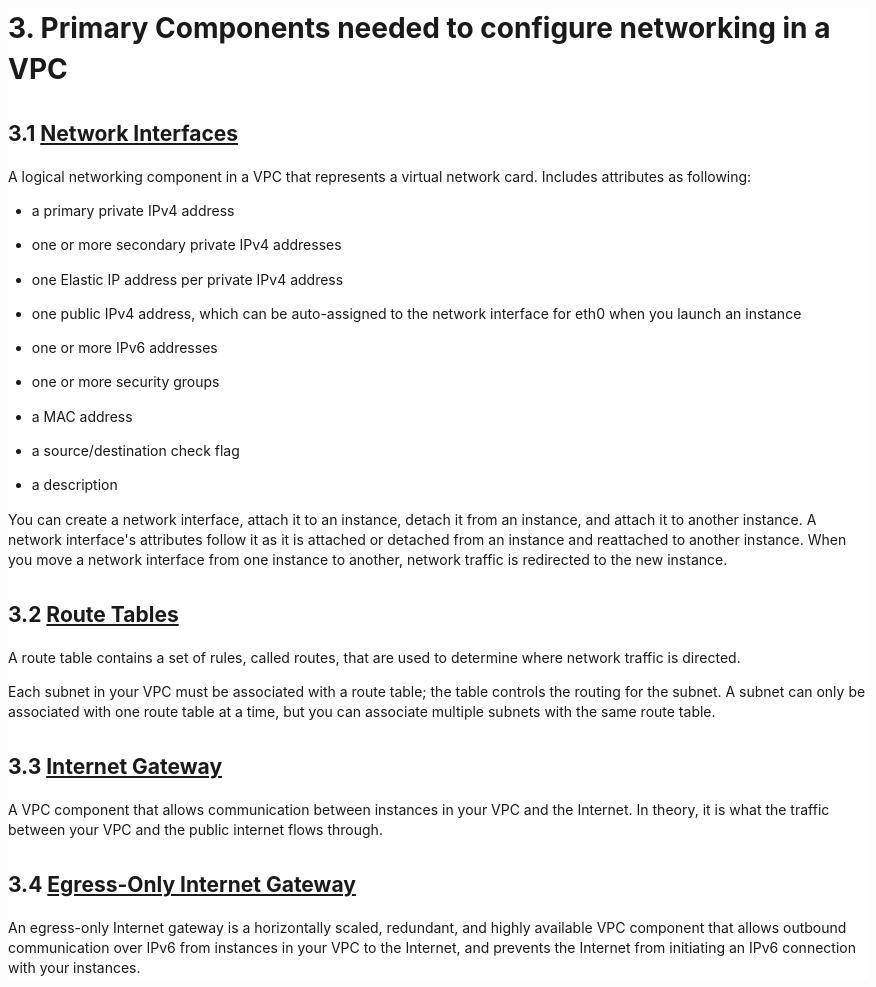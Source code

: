# 3. Primary Components needed to configure networking in a VPC

## 3.1 [Network Interfaces](https://docs.aws.amazon.com/vpc/latest/userguide/VPC_ElasticNetworkInterfaces.html) 

A logical networking component in a VPC that represents a virtual network card. Includes attributes as following: 

+ a primary private IPv4 address

+ one or more secondary private IPv4 addresses

+ one Elastic IP address per private IPv4 address

+ one public IPv4 address, which can be auto-assigned to the network interface for eth0 when you launch an instance

+ one or more IPv6 addresses

+ one or more security groups

+ a MAC address

+ a source/destination check flag

+ a description

You can create a network interface, attach it to an instance, detach it from an instance, and attach it to another instance. A network interface's attributes follow it as it is attached or detached from an instance and reattached to another instance. When you move a network interface from one instance to another, network traffic is redirected to the new instance.

## 3.2 [Route Tables](https://docs.aws.amazon.com/vpc/latest/userguide/VPC_Route_Tables.html)

A route table contains a set of rules, called routes, that are used to determine where network traffic is directed.

Each subnet in your VPC must be associated with a route table; the table controls the routing for the subnet. A subnet can only be associated with one route table at a time, but you can associate multiple subnets with the same route table.

## 3.3 [Internet Gateway](https://docs.aws.amazon.com/vpc/latest/userguide/VPC_Internet_Gateway.html)

A VPC component that allows communication between instances in your VPC and the Internet. In theory, it is what the traffic between your VPC and the public internet flows through.

## 3.4 [Egress-Only Internet Gateway](https://docs.aws.amazon.com/vpc/latest/userguide/egress-only-internet-gateway.html)

An egress-only Internet gateway is a horizontally scaled, redundant, and highly available VPC component that allows outbound communication over IPv6 from instances in your VPC to the Internet, and prevents the Internet from initiating an IPv6 connection with your instances.
